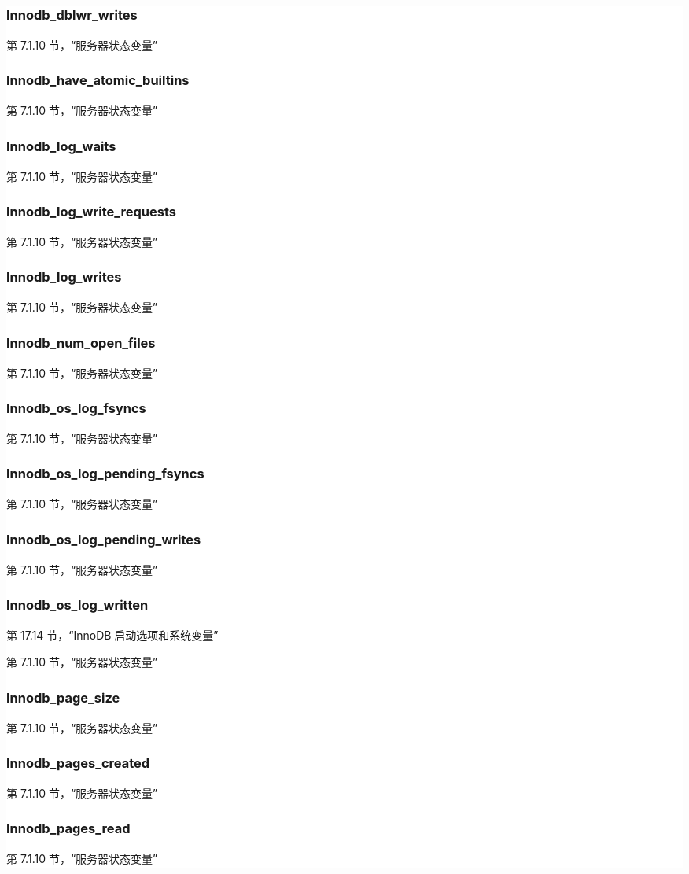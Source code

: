 ### Innodb_dblwr_writes

第 7.1.10 节，“服务器状态变量”

### Innodb_have_atomic_builtins

第 7.1.10 节，“服务器状态变量”

### Innodb_log_waits

第 7.1.10 节，“服务器状态变量”

### Innodb_log_write_requests

第 7.1.10 节，“服务器状态变量”

### Innodb_log_writes

第 7.1.10 节，“服务器状态变量”

### Innodb_num_open_files

第 7.1.10 节，“服务器状态变量”

### Innodb_os_log_fsyncs

第 7.1.10 节，“服务器状态变量”

### Innodb_os_log_pending_fsyncs

第 7.1.10 节，“服务器状态变量”

### Innodb_os_log_pending_writes

第 7.1.10 节，“服务器状态变量”

### Innodb_os_log_written

第 17.14 节，“InnoDB 启动选项和系统变量”

第 7.1.10 节，“服务器状态变量”

### Innodb_page_size

第 7.1.10 节，“服务器状态变量”

### Innodb_pages_created

第 7.1.10 节，“服务器状态变量”

### Innodb_pages_read

第 7.1.10 节，“服务器状态变量”
